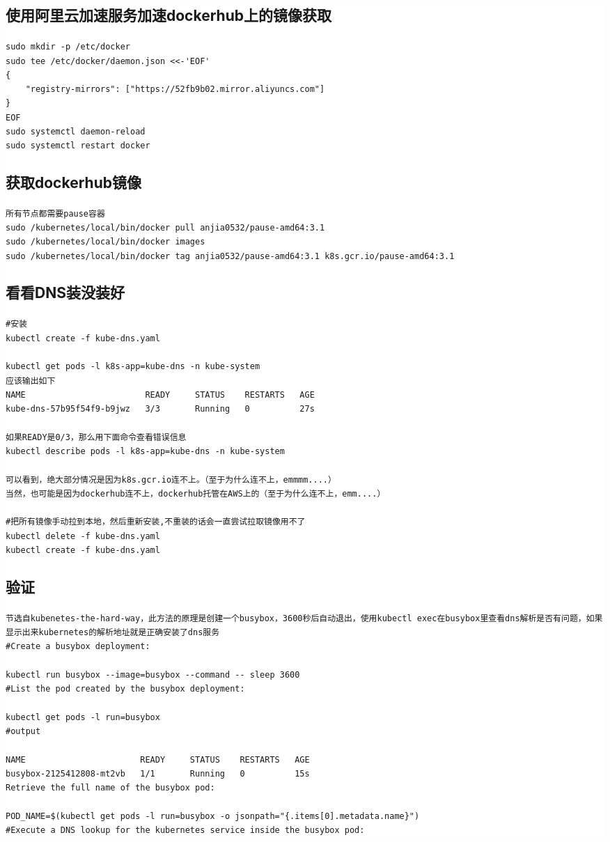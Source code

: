 ## 使用阿里云加速服务加速dockerhub上的镜像获取
    sudo mkdir -p /etc/docker
    sudo tee /etc/docker/daemon.json <<-'EOF'
    {
        "registry-mirrors": ["https://52fb9b02.mirror.aliyuncs.com"]
    }
    EOF
    sudo systemctl daemon-reload
    sudo systemctl restart docker

## 获取dockerhub镜像
    所有节点都需要pause容器
    sudo /kubernetes/local/bin/docker pull anjia0532/pause-amd64:3.1
    sudo /kubernetes/local/bin/docker images
    sudo /kubernetes/local/bin/docker tag anjia0532/pause-amd64:3.1 k8s.gcr.io/pause-amd64:3.1


## 看看DNS装没装好
    #安装
    kubectl create -f kube-dns.yaml

    kubectl get pods -l k8s-app=kube-dns -n kube-system
    应该输出如下
    NAME                        READY     STATUS    RESTARTS   AGE
    kube-dns-57b95f54f9-b9jwz   3/3       Running   0          27s

    如果READY是0/3，那么用下面命令查看错误信息
    kubectl describe pods -l k8s-app=kube-dns -n kube-system

    可以看到，绝大部分情况是因为k8s.gcr.io连不上。（至于为什么连不上，emmmm....）
    当然，也可能是因为dockerhub连不上，dockerhub托管在AWS上的（至于为什么连不上，emm....）

    #把所有镜像手动拉到本地，然后重新安装,不重装的话会一直尝试拉取镜像用不了
    kubectl delete -f kube-dns.yaml
    kubectl create -f kube-dns.yaml

## 验证
    节选自kubenetes-the-hard-way，此方法的原理是创建一个busybox，3600秒后自动退出，使用kubectl exec在busybox里查看dns解析是否有问题，如果显示出来kubernetes的解析地址就是正确安装了dns服务
    #Create a busybox deployment:

    kubectl run busybox --image=busybox --command -- sleep 3600
    #List the pod created by the busybox deployment:

    kubectl get pods -l run=busybox
    #output

    NAME                       READY     STATUS    RESTARTS   AGE
    busybox-2125412808-mt2vb   1/1       Running   0          15s
    Retrieve the full name of the busybox pod:

    POD_NAME=$(kubectl get pods -l run=busybox -o jsonpath="{.items[0].metadata.name}")
    #Execute a DNS lookup for the kubernetes service inside the busybox pod:


[^1]: references: